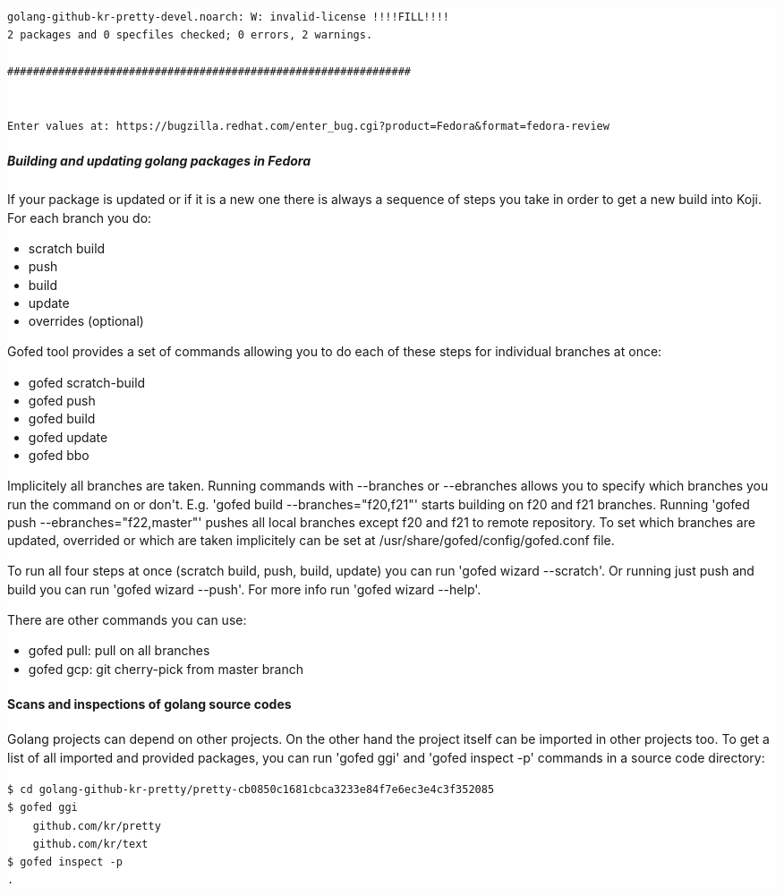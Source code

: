 ```vim
golang-github-kr-pretty-devel.noarch: W: invalid-license !!!!FILL!!!!
2 packages and 0 specfiles checked; 0 errors, 2 warnings.

###############################################################


Enter values at: https://bugzilla.redhat.com/enter_bug.cgi?product=Fedora&format=fedora-review

```

##### Building and updating golang packages in Fedora

If your package is updated or if it is a new one there is always a sequence of steps you take in order to get a new build into Koji. For each branch you do:
*   scratch build
*   push
*   build
*   update
*   overrides (optional)

Gofed tool provides a set of commands allowing you to do each of these steps for individual branches at once:
*   gofed scratch-build
*   gofed push
*   gofed build
*   gofed update
*   gofed bbo

Implicitely all branches are taken. Running commands with --branches or --ebranches allows you to specify which branches you run the command on or don't. E.g. 'gofed build --branches="f20,f21"' starts building on f20 and f21 branches. Running 'gofed push --ebranches="f22,master"' pushes all local branches except f20 and f21 to remote repository. To set which branches are updated, overrided or which are taken implicitely can be set at /usr/share/gofed/config/gofed.conf file.

To run all four steps at once (scratch build, push, build, update) you can run 'gofed wizard --scratch'. Or running just push and build you can run 'gofed wizard --push'. For more info run 'gofed wizard --help'.

There are other commands you can use:
*   gofed pull: pull on all branches
*   gofed gcp: git cherry-pick from master branch

#### Scans and inspections of golang source codes

Golang projects can depend on other projects. On the other hand the project itself can be imported in other projects too. To get a list of all imported and provided packages, you can run 'gofed ggi' and 'gofed inspect -p' commands in a source code directory:

```vim
$ cd golang-github-kr-pretty/pretty-cb0850c1681cbca3233e84f7e6ec3e4c3f352085
$ gofed ggi
	github.com/kr/pretty
	github.com/kr/text
$ gofed inspect -p
.
```
